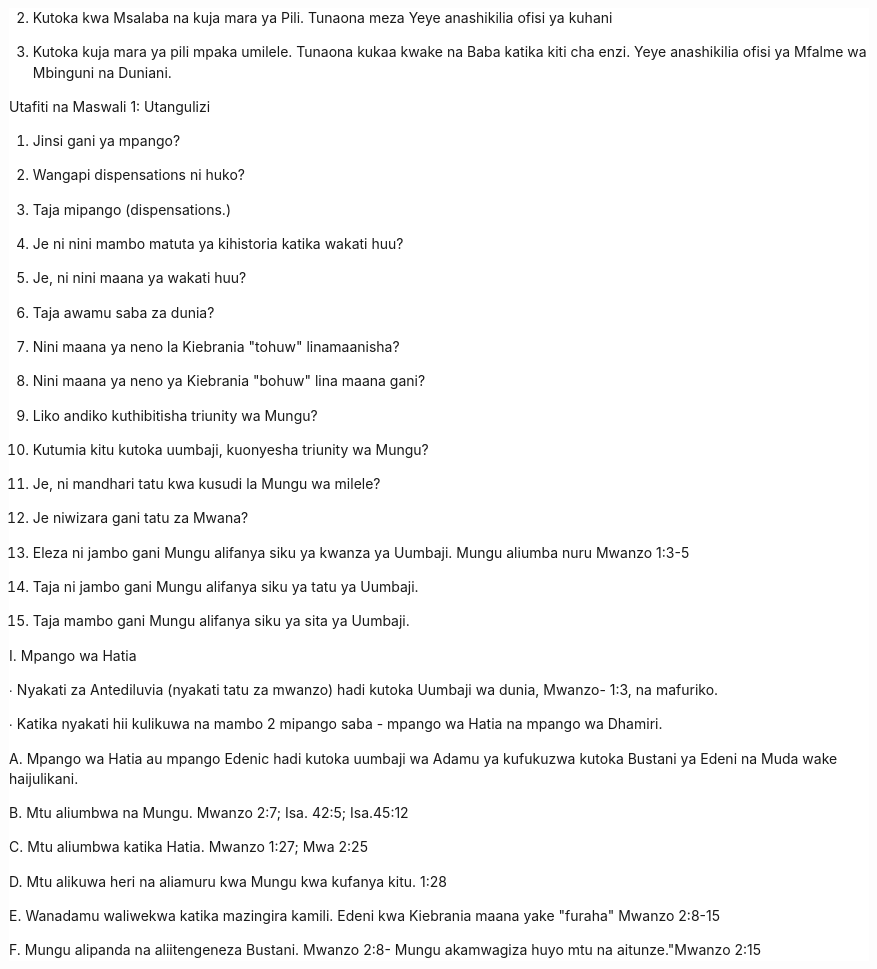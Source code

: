 2. Kutoka kwa Msalaba na kuja mara ya Pili.
Tunaona meza
Yeye anashikilia ofisi ya kuhani

3. Kutoka kuja mara ya pili mpaka umilele.
Tunaona kukaa kwake na Baba katika kiti cha enzi.
Yeye anashikilia ofisi ya Mfalme wa Mbinguni na Duniani.

Utafiti na Maswali 1: Utangulizi

1. Jinsi gani ya mpango?

2. Wangapi dispensations ni huko? 

3. Taja mipango (dispensations.)

4. Je ni nini mambo matuta ya kihistoria katika wakati huu?

5. Je, ni nini maana ya wakati huu?

6. Taja awamu saba za dunia?

7. Nini maana ya neno la Kiebrania "tohuw" linamaanisha?

8. Nini maana ya neno ya Kiebrania "bohuw" lina maana gani?

9. Liko andiko kuthibitisha triunity wa Mungu?

10. Kutumia kitu kutoka uumbaji, kuonyesha triunity wa Mungu?

11. Je, ni mandhari tatu kwa kusudi la Mungu wa milele?

12. Je niwizara gani tatu za Mwana?

13. Eleza ni jambo gani Mungu alifanya siku ya kwanza ya Uumbaji. Mungu aliumba nuru Mwanzo 1:3-5

14. Taja ni jambo gani Mungu alifanya siku ya tatu ya Uumbaji.

15. Taja mambo gani Mungu alifanya siku ya sita ya Uumbaji. 

I. Mpango wa Hatia

∙ Nyakati za Antediluvia (nyakati tatu za mwanzo) hadi kutoka Uumbaji wa dunia, Mwanzo- 1:3, na mafuriko.

∙ Katika nyakati hii kulikuwa na mambo 2 mipango saba - mpango wa Hatia na mpango wa Dhamiri.

A. Mpango wa Hatia au mpango Edenic
hadi kutoka uumbaji wa Adamu ya kufukuzwa kutoka
Bustani ya Edeni na Muda wake haijulikani.

B. Mtu aliumbwa na Mungu. Mwanzo 2:7; Isa. 42:5; Isa.45:12

C. Mtu aliumbwa katika Hatia. Mwanzo 1:27; Mwa 2:25

D. Mtu alikuwa heri na aliamuru kwa Mungu kwa kufanya kitu. 1:28

E. Wanadamu waliwekwa katika mazingira kamili.
Edeni kwa Kiebrania maana yake "furaha" Mwanzo 2:8-15

F. Mungu alipanda na aliitengeneza Bustani.
Mwanzo 2:8- Mungu akamwagiza huyo mtu na aitunze."Mwanzo 2:15
